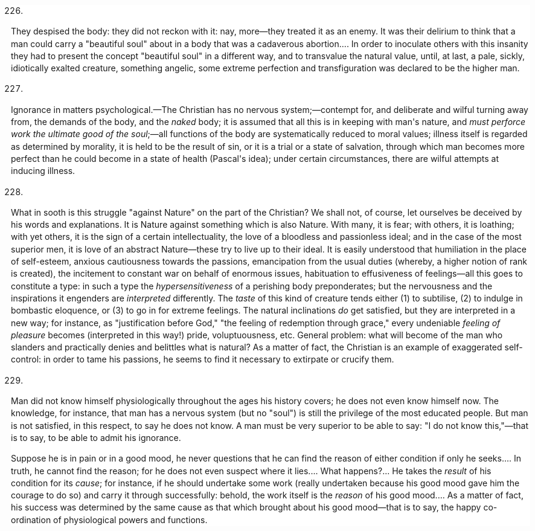 

226.

They despised the body: they did not reckon with it: nay, more—they treated it as an enemy. It was their delirium to think that a man could carry a "beautiful soul" about in a body that was a cadaverous abortion.... In order to inoculate others with this insanity they had to present the concept "beautiful soul" in a different way, and to transvalue the natural value, until, at last, a pale, sickly, idiotically exalted creature, something angelic, some extreme perfection and transfiguration was declared to be the higher man.



227.

Ignorance in matters psychological.—The Christian has no nervous system;—contempt for, and deliberate and wilful turning away from, the demands of the body, and the *naked* body; it is assumed that all this is in keeping with man's nature, and *must perforce work the ultimate good of the soul*;—all functions of the body are systematically reduced to moral values; illness itself is regarded as determined by morality, it is held to be the result of sin, or it is a trial or a state of salvation, through which man becomes more perfect than he could become in a state of health \(Pascal's idea\); under certain circumstances, there are wilful attempts at inducing illness.



228.

What in sooth is this struggle "against Nature" on the part of the Christian? We shall not, of course, let ourselves be deceived by his words and explanations. It is Nature against something which is also Nature. With many, it is fear; with others, it is loathing; with yet others, it is the sign of a certain intellectuality, the love of a bloodless and passionless ideal; and in the case of the most superior men, it is love of an abstract Nature—these try to live up to their ideal. It is easily understood that humiliation in the place of self-esteem, anxious cautiousness towards the passions, emancipation from the usual duties \(whereby, a higher notion of rank is created\), the incitement to constant war on behalf of enormous issues, habituation to effusiveness of feelings—all this goes to constitute a type: in such a type the *hypersensitiveness* of a perishing body preponderates; but the nervousness and the inspirations it engenders are *interpreted* differently. The *taste* of this kind of creature tends either \(1\) to subtilise, \(2\) to indulge in bombastic eloquence, or \(3\) to go in for extreme feelings. The natural inclinations *do* get satisfied, but they are interpreted in a new way; for instance, as "justification before God," "the feeling of redemption through grace," every undeniable *feeling of pleasure* becomes \(interpreted in this way\!\) pride, voluptuousness, etc. General problem: what will become of the man who slanders and practically denies and belittles what is natural? As a matter of fact, the Christian is an example of exaggerated self-control: in order to tame his passions, he seems to find it necessary to extirpate or crucify them.



229.

Man did not know himself physiologically throughout the ages his history covers; he does not even know himself now. The knowledge, for instance, that man has a nervous system \(but no "soul"\) is still the privilege of the most educated people. But man is not satisfied, in this respect, to say he does not know. A man must be very superior to be able to say: "I do not know this,"—that is to say, to be able to admit his ignorance.

Suppose he is in pain or in a good mood, he never questions that he can find the reason of either condition if only he seeks.... In truth, he cannot find the reason; for he does not even suspect where it lies.... What happens?... He takes the *result* of his condition for its *cause*; for instance, if he should undertake some work \(really undertaken because his good mood gave him the courage to do so\) and carry it through successfully: behold, the work itself is the *reason* of his good mood.... As a matter of fact, his success was determined by the same cause as that which brought about his good mood—that is to say, the happy co-ordination of physiological powers and functions.
